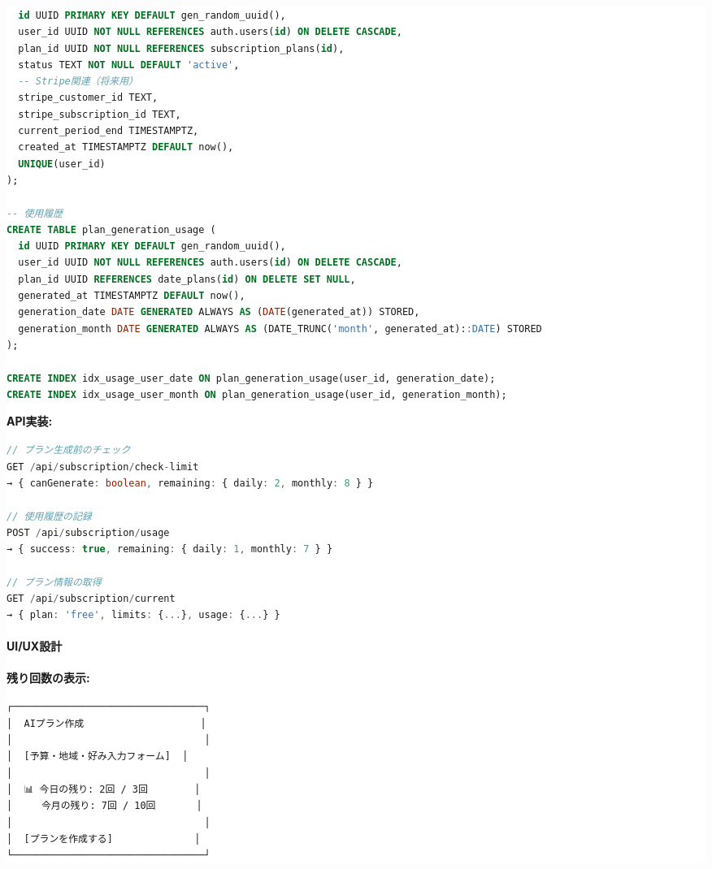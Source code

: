 ```sql
  id UUID PRIMARY KEY DEFAULT gen_random_uuid(),
  user_id UUID NOT NULL REFERENCES auth.users(id) ON DELETE CASCADE,
  plan_id UUID NOT NULL REFERENCES subscription_plans(id),
  status TEXT NOT NULL DEFAULT 'active',
  -- Stripe関連（将来用）
  stripe_customer_id TEXT,
  stripe_subscription_id TEXT,
  current_period_end TIMESTAMPTZ,
  created_at TIMESTAMPTZ DEFAULT now(),
  UNIQUE(user_id)
);

-- 使用履歴
CREATE TABLE plan_generation_usage (
  id UUID PRIMARY KEY DEFAULT gen_random_uuid(),
  user_id UUID NOT NULL REFERENCES auth.users(id) ON DELETE CASCADE,
  plan_id UUID REFERENCES date_plans(id) ON DELETE SET NULL,
  generated_at TIMESTAMPTZ DEFAULT now(),
  generation_date DATE GENERATED ALWAYS AS (DATE(generated_at)) STORED,
  generation_month DATE GENERATED ALWAYS AS (DATE_TRUNC('month', generated_at)::DATE) STORED
);

CREATE INDEX idx_usage_user_date ON plan_generation_usage(user_id, generation_date);
CREATE INDEX idx_usage_user_month ON plan_generation_usage(user_id, generation_month);
```

**API実装:**

```typescript
// プラン生成前のチェック
GET /api/subscription/check-limit
→ { canGenerate: boolean, remaining: { daily: 2, monthly: 8 } }

// 使用履歴の記録
POST /api/subscription/usage
→ { success: true, remaining: { daily: 1, monthly: 7 } }

// プラン情報の取得
GET /api/subscription/current
→ { plan: 'free', limits: {...}, usage: {...} }
```

#### UI/UX設計

**残り回数の表示:**

```
┌─────────────────────────────────┐
│  AIプラン作成                    │
│                                 │
│  [予算・地域・好み入力フォーム]  │
│                                 │
│  📊 今日の残り: 2回 / 3回        │
│     今月の残り: 7回 / 10回       │
│                                 │
│  [プランを作成する]              │
└─────────────────────────────────┘
```
